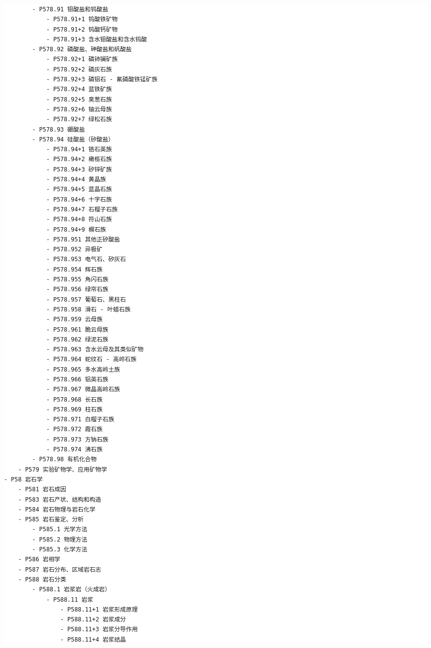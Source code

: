 			- P578.91 钼酸盐和钨酸盐
				- P578.91+1 钨酸铁矿物
				- P578.91+2 钨酸钙矿物
				- P578.91+3 含水钼酸盐和含水钨酸
			- P578.92 磷酸盐、砷酸盐和矾酸盐
				- P578.92+1 磷铈镧矿族
				- P578.92+2 磷灰石族
				- P578.92+3 磷铝石 - 氟磷酸铁锰矿族
				- P578.92+4 蓝铁矿族
				- P578.92+5 臭葱石族
				- P578.92+6 铀云母族
				- P578.92+7 绿松石族
			- P578.93 硼酸盐
			- P578.94 硅酸盐（矽酸盐）
				- P578.94+1 锆石英族
				- P578.94+2 橄榄石族
				- P578.94+3 矽锌矿族
				- P578.94+4 黄晶族
				- P578.94+5 蓝晶石族
				- P578.94+6 十字石族
				- P578.94+7 石榴子石族
				- P578.94+8 符山石族
				- P578.94+9 榍石族
				- P578.951 其他正矽酸盐
				- P578.952 异极矿
				- P578.953 电气石、矽灰石
				- P578.954 辉石族
				- P578.955 角闪石族
				- P578.956 绿帘石族
				- P578.957 葡萄石、黑柱石
				- P578.958 滑石 - 叶蜡石族
				- P578.959 云母族
				- P578.961 脆云母族
				- P578.962 绿泥石族
				- P578.963 含水云母及其类似矿物
				- P578.964 蛇纹石 - 高岭石族
				- P578.965 多水高岭土族
				- P578.966 铝英石族
				- P578.967 微晶高岭石族
				- P578.968 长石族
				- P578.969 柱石族
				- P578.971 白榴子石族
				- P578.972 霞石族
				- P578.973 方钠石族
				- P578.974 沸石族
			- P578.98 有机化合物
		- P579 实验矿物学、应用矿物学
	- P58 岩石学
		- P581 岩石成因
		- P583 岩石产状、结构和构造
		- P584 岩石物理与岩石化学
		- P585 岩石鉴定、分析
			- P585.1 光学方法
			- P585.2 物理方法
			- P585.3 化学方法
		- P586 岩相学
		- P587 岩石分布、区域岩石志
		- P588 岩石分类
			- P588.1 岩浆岩（火成岩）
				- P588.11 岩浆
					- P588.11+1 岩浆形成原理
					- P588.11+2 岩浆成分
					- P588.11+3 岩浆分导作用
					- P588.11+4 岩浆结晶